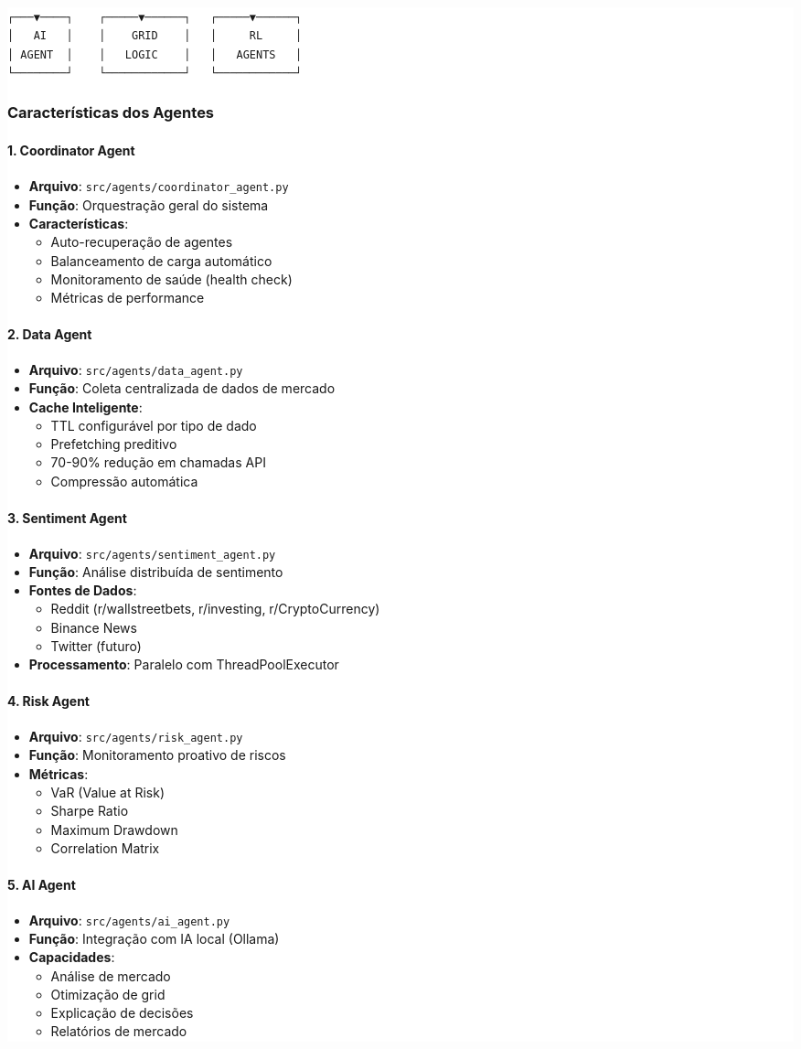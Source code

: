 ```
┌───▼────┐    ┌─────▼──────┐   ┌─────▼──────┐
│   AI   │    │    GRID    │   │     RL     │
│ AGENT  │    │   LOGIC    │   │   AGENTS   │
└────────┘    └────────────┘   └────────────┘
```

### Características dos Agentes

#### 1. Coordinator Agent
- **Arquivo**: `src/agents/coordinator_agent.py`
- **Função**: Orquestração geral do sistema
- **Características**:
  - Auto-recuperação de agentes
  - Balanceamento de carga automático
  - Monitoramento de saúde (health check)
  - Métricas de performance

#### 2. Data Agent
- **Arquivo**: `src/agents/data_agent.py`
- **Função**: Coleta centralizada de dados de mercado
- **Cache Inteligente**:
  - TTL configurável por tipo de dado
  - Prefetching preditivo
  - 70-90% redução em chamadas API
  - Compressão automática

#### 3. Sentiment Agent
- **Arquivo**: `src/agents/sentiment_agent.py`
- **Função**: Análise distribuída de sentimento
- **Fontes de Dados**:
  - Reddit (r/wallstreetbets, r/investing, r/CryptoCurrency)
  - Binance News
  - Twitter (futuro)
- **Processamento**: Paralelo com ThreadPoolExecutor

#### 4. Risk Agent
- **Arquivo**: `src/agents/risk_agent.py`
- **Função**: Monitoramento proativo de riscos
- **Métricas**:
  - VaR (Value at Risk)
  - Sharpe Ratio
  - Maximum Drawdown
  - Correlation Matrix

#### 5. AI Agent
- **Arquivo**: `src/agents/ai_agent.py`
- **Função**: Integração com IA local (Ollama)
- **Capacidades**:
  - Análise de mercado
  - Otimização de grid
  - Explicação de decisões
  - Relatórios de mercado
